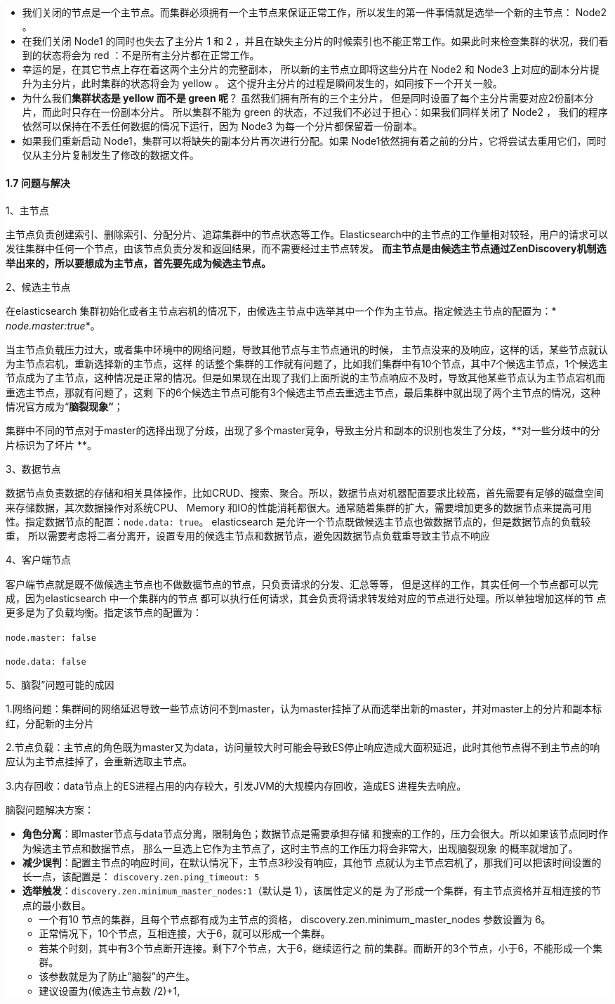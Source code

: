 - 我们关闭的节点是一个主节点。而集群必须拥有一个主节点来保证正常工作，所以发生的第一件事情就是选举一个新的主节点： Node2 。
- 在我们关闭 Node1 的同时也失去了主分片 1 和 2 ，并且在缺失主分片的时候索引也不能正常工作。如果此时来检查集群的状况，我们看到的状态将会为
  red ：不是所有主分片都在正常工作。
- 幸运的是，在其它节点上存在着这两个主分片的完整副本， 所以新的主节点立即将这些分片在 Node2 和 Node3
  上对应的副本分片提升为主分片，此时集群的状态将会为 yellow 。 这个提升主分片的过程是瞬间发生的，如同按下一个开关一般。
- 为什么我们**集群状态是 yellow 而不是 green 呢**？ 虽然我们拥有所有的三个主分片， 但是同时设置了每个主分片需要对应2份副本分片，而此时只存在一份副本分片。
  所以集群不能为 green 的状态，不过我们不必过于担心：如果我们同样关闭了 Node2 ， 我们的程序依然可以保持在不丢任何数据的情况下运行，因为
  Node3 为每一个分片都保留着一份副本。
- 如果我们重新启动 Node1，集群可以将缺失的副本分片再次进行分配。如果 Node1依然拥有着之前的分片，它将尝试去重用它们，同时仅从主分片复制发生了修改的数据文件。

#### 1.7 问题与解决

1、主节点

主节点负责创建索引、删除索引、分配分片、追踪集群中的节点状态等工作。Elasticsearch中的主节点的工作量相对较轻，用户的请求可以发往集群中任何一个节点，由该节点负责分发和返回结果，而不需要经过主节点转发。
**而主节点是由候选主节点通过ZenDiscovery机制选举出来的，所以要想成为主节点，首先要先成为候选主节点。**

2、候选主节点

在elasticsearch 集群初始化或者主节点宕机的情况下，由候选主节点中选举其中一个作为主节点。指定候选主节点的配置为：*
*node.master:true**。

当主节点负载压力过大，或者集中环境中的网络问题，导致其他节点与主节点通讯的时候， 主节点没来的及响应，这样的话，某些节点就认为主节点宕机，重新选择新的主节点，这样
的话整个集群的工作就有问题了，比如我们集群中有10个节点，其中7个候选主节点，1个候选主节点成为了主节点，这种情况是正常的情况。但是如果现在出现了我们上面所说的主节点响应不及时，导致其他某些节点认为主节点宕机而重选主节点，那就有问题了，这剩
下的6个候选主节点可能有3个候选主节点去重选主节点，最后集群中就出现了两个主节点的情况，这种情况官方成为“**脑裂现象”**；

集群中不同的节点对于master的选择出现了分歧，出现了多个master竞争，导致主分片和副本的识别也发生了分歧，**对一些分歧中的分片标识为了坏片
**。

3、数据节点

数据节点负责数据的存储和相关具体操作，比如CRUD、搜索、聚合。所以，数据节点对机器配置要求比较高，首先需要有足够的磁盘空间来存储数据，其次数据操作对系统CPU、
Memory 和IO的性能消耗都很大。通常随着集群的扩大，需要增加更多的数据节点来提高可用性。指定数据节点的配置：`node.data: true`。
elasticsearch 是允许一个节点既做候选主节点也做数据节点的，但是数据节点的负载较重，
所以需要考虑将二者分离开，设置专用的候选主节点和数据节点，避免因数据节点负载重导致主节点不响应

4、客户端节点

客户端节点就是既不做候选主节点也不做数据节点的节点，只负责请求的分发、汇总等等， 但是这样的工作，其实任何一个节点都可以完成，因为elasticsearch
中一个集群内的节点 都可以执行任何请求，其会负责将请求转发给对应的节点进行处理。所以单独增加这样的节 点更多是为了负载均衡。指定该节点的配置为：

`node.master: false`

`node.data: false`

5、脑裂”问题可能的成因

1.网络问题：集群间的网络延迟导致一些节点访问不到master，认为master挂掉了从而选举出新的master，并对master上的分片和副本标红，分配新的主分片

2.节点负载：主节点的角色既为master又为data，访问量较大时可能会导致ES停止响应造成大面积延迟，此时其他节点得不到主节点的响应认为主节点挂掉了，会重新选取主节点。

3.内存回收：data节点上的ES进程占用的内存较大，引发JVM的大规模内存回收，造成ES 进程失去响应。

脑裂问题解决方案：

- **角色分离**：即master节点与data节点分离，限制角色；数据节点是需要承担存储 和搜索的工作的，压力会很大。所以如果该节点同时作为候选主节点和数据节点，
  那么一旦选上它作为主节点了，这时主节点的工作压力将会非常大，出现脑裂现象 的概率就增加了。
- **减少误判**：配置主节点的响应时间，在默认情况下，主节点3秒没有响应，其他节 点就认为主节点宕机了，那我们可以把该时间设置的长一点，该配置是：
  `discovery.zen.ping_timeout: 5`
- **选举触发**：`discovery.zen.minimum_master_nodes:1`（默认是 1），该属性定义的是 为了形成一个集群，有主节点资格并互相连接的节点的最小数目。
  - 一个有10 节点的集群，且每个节点都有成为主节点的资格， discovery.zen.minimum_master_nodes 参数设置为 6。
  - 正常情况下，10个节点，互相连接，大于6，就可以形成一个集群。
  - 若某个时刻，其中有3个节点断开连接。剩下7个节点，大于6，继续运行之 前的集群。而断开的3个节点，小于6，不能形成一个集群。
  - 该参数就是为了防止”脑裂”的产生。
  - 建议设置为(候选主节点数 /2)+1,
